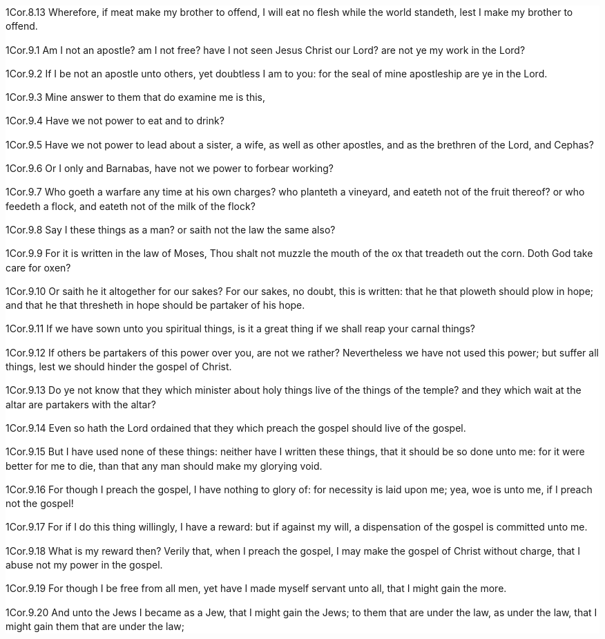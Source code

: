 1Cor.8.13 Wherefore, if meat make my brother to offend, I will eat no flesh while the world standeth, lest I make my brother to offend.

1Cor.9.1 Am I not an apostle? am I not free? have I not seen Jesus Christ our Lord? are not ye my work in the Lord?

1Cor.9.2 If I be not an apostle unto others, yet doubtless I am to you: for the seal of mine apostleship are ye in the Lord.

1Cor.9.3 Mine answer to them that do examine me is this,

1Cor.9.4 Have we not power to eat and to drink?

1Cor.9.5 Have we not power to lead about a sister, a wife, as well as other apostles, and as the brethren of the Lord, and Cephas?

1Cor.9.6 Or I only and Barnabas, have not we power to forbear working?

1Cor.9.7 Who goeth a warfare any time at his own charges? who planteth a vineyard, and eateth not of the fruit thereof? or who feedeth a flock, and eateth not of the milk of the flock?

1Cor.9.8 Say I these things as a man? or saith not the law the same also?

1Cor.9.9 For it is written in the law of Moses, Thou shalt not muzzle the mouth of the ox that treadeth out the corn. Doth God take care for oxen?

1Cor.9.10 Or saith he it altogether for our sakes? For our sakes, no doubt, this is written: that he that ploweth should plow in hope; and that he that thresheth in hope should be partaker of his hope.

1Cor.9.11 If we have sown unto you spiritual things, is it a great thing if we shall reap your carnal things?

1Cor.9.12 If others be partakers of this power over you, are not we rather? Nevertheless we have not used this power; but suffer all things, lest we should hinder the gospel of Christ.

1Cor.9.13 Do ye not know that they which minister about holy things live of the things of the temple? and they which wait at the altar are partakers with the altar?

1Cor.9.14 Even so hath the Lord ordained that they which preach the gospel should live of the gospel.

1Cor.9.15 But I have used none of these things: neither have I written these things, that it should be so done unto me: for it were better for me to die, than that any man should make my glorying void.

1Cor.9.16 For though I preach the gospel, I have nothing to glory of: for necessity is laid upon me; yea, woe is unto me, if I preach not the gospel!

1Cor.9.17 For if I do this thing willingly, I have a reward: but if against my will, a dispensation of the gospel is committed unto me.

1Cor.9.18 What is my reward then? Verily that, when I preach the gospel, I may make the gospel of Christ without charge, that I abuse not my power in the gospel.

1Cor.9.19 For though I be free from all men, yet have I made myself servant unto all, that I might gain the more.

1Cor.9.20 And unto the Jews I became as a Jew, that I might gain the Jews; to them that are under the law, as under the law, that I might gain them that are under the law;
